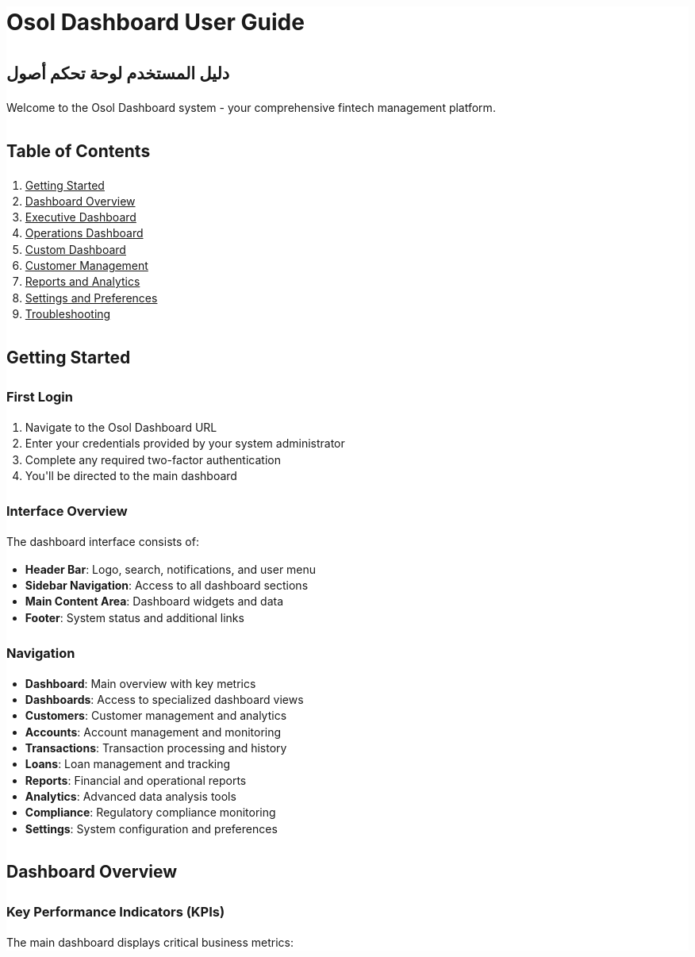 # Osol Dashboard User Guide
## دليل المستخدم لوحة تحكم أصول

Welcome to the Osol Dashboard system - your comprehensive fintech management platform.

## Table of Contents
1. [Getting Started](#getting-started)
2. [Dashboard Overview](#dashboard-overview)
3. [Executive Dashboard](#executive-dashboard)
4. [Operations Dashboard](#operations-dashboard)
5. [Custom Dashboard](#custom-dashboard)
6. [Customer Management](#customer-management)
7. [Reports and Analytics](#reports-and-analytics)
8. [Settings and Preferences](#settings-and-preferences)
9. [Troubleshooting](#troubleshooting)

## Getting Started

### First Login
1. Navigate to the Osol Dashboard URL
2. Enter your credentials provided by your system administrator
3. Complete any required two-factor authentication
4. You'll be directed to the main dashboard

### Interface Overview
The dashboard interface consists of:
- **Header Bar**: Logo, search, notifications, and user menu
- **Sidebar Navigation**: Access to all dashboard sections
- **Main Content Area**: Dashboard widgets and data
- **Footer**: System status and additional links

### Navigation
- **Dashboard**: Main overview with key metrics
- **Dashboards**: Access to specialized dashboard views
- **Customers**: Customer management and analytics
- **Accounts**: Account management and monitoring
- **Transactions**: Transaction processing and history
- **Loans**: Loan management and tracking
- **Reports**: Financial and operational reports
- **Analytics**: Advanced data analysis tools
- **Compliance**: Regulatory compliance monitoring
- **Settings**: System configuration and preferences

## Dashboard Overview

### Key Performance Indicators (KPIs)
The main dashboard displays critical business metrics:
